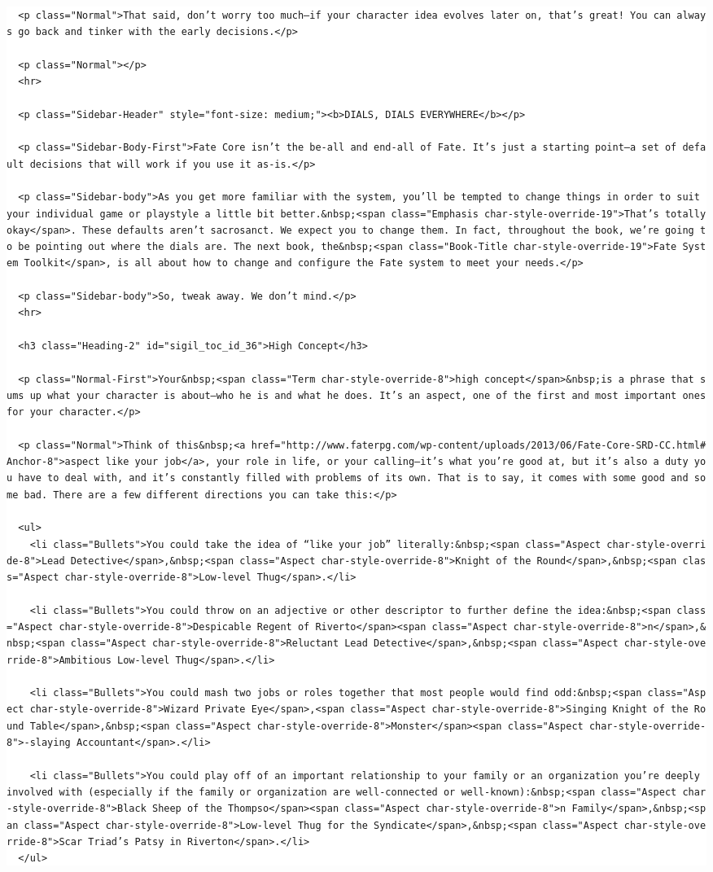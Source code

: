       <p class="Normal">That said, don’t worry too much—if your character idea evolves later on, that’s great! You can always go back and tinker with the early decisions.</p>

      <p class="Normal"></p>
      <hr>

      <p class="Sidebar-Header" style="font-size: medium;"><b>DIALS, DIALS EVERYWHERE</b></p>

      <p class="Sidebar-Body-First">Fate Core isn’t the be-all and end-all of Fate. It’s just a starting point—a set of default decisions that will work if you use it as-is.</p>

      <p class="Sidebar-body">As you get more familiar with the system, you’ll be tempted to change things in order to suit your individual game or playstyle a little bit better.&nbsp;<span class="Emphasis char-style-override-19">That’s totally okay</span>. These defaults aren’t sacrosanct. We expect you to change them. In fact, throughout the book, we’re going to be pointing out where the dials are. The next book, the&nbsp;<span class="Book-Title char-style-override-19">Fate System Toolkit</span>, is all about how to change and configure the Fate system to meet your needs.</p>

      <p class="Sidebar-body">So, tweak away. We don’t mind.</p>
      <hr>

      <h3 class="Heading-2" id="sigil_toc_id_36">High Concept</h3>

      <p class="Normal-First">Your&nbsp;<span class="Term char-style-override-8">high concept</span>&nbsp;is a phrase that sums up what your character is about—who he is and what he does. It’s an aspect, one of the first and most important ones for your character.</p>

      <p class="Normal">Think of this&nbsp;<a href="http://www.faterpg.com/wp-content/uploads/2013/06/Fate-Core-SRD-CC.html#Anchor-8">aspect like your job</a>, your role in life, or your calling—it’s what you’re good at, but it’s also a duty you have to deal with, and it’s constantly filled with problems of its own. That is to say, it comes with some good and some bad. There are a few different directions you can take this:</p>

      <ul>
        <li class="Bullets">You could take the idea of “like your job” literally:&nbsp;<span class="Aspect char-style-override-8">Lead Detective</span>,&nbsp;<span class="Aspect char-style-override-8">Knight of the Round</span>,&nbsp;<span class="Aspect char-style-override-8">Low-level Thug</span>.</li>

        <li class="Bullets">You could throw on an adjective or other descriptor to further define the idea:&nbsp;<span class="Aspect char-style-override-8">Despicable Regent of Riverto</span><span class="Aspect char-style-override-8">n</span>,&nbsp;<span class="Aspect char-style-override-8">Reluctant Lead Detective</span>,&nbsp;<span class="Aspect char-style-override-8">Ambitious Low-level Thug</span>.</li>

        <li class="Bullets">You could mash two jobs or roles together that most people would find odd:&nbsp;<span class="Aspect char-style-override-8">Wizard Private Eye</span>,<span class="Aspect char-style-override-8">Singing Knight of the Round Table</span>,&nbsp;<span class="Aspect char-style-override-8">Monster</span><span class="Aspect char-style-override-8">-slaying Accountant</span>.</li>

        <li class="Bullets">You could play off of an important relationship to your family or an organization you’re deeply involved with (especially if the family or organization are well-connected or well-known):&nbsp;<span class="Aspect char-style-override-8">Black Sheep of the Thompso</span><span class="Aspect char-style-override-8">n Family</span>,&nbsp;<span class="Aspect char-style-override-8">Low-level Thug for the Syndicate</span>,&nbsp;<span class="Aspect char-style-override-8">Scar Triad’s Patsy in Riverton</span>.</li>
      </ul>
